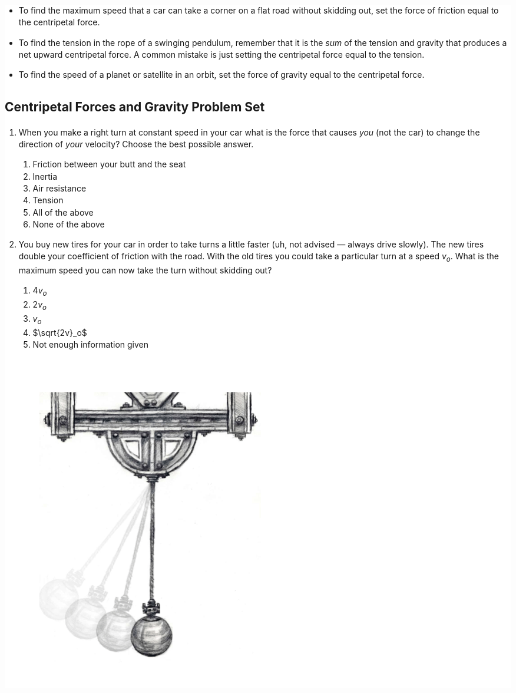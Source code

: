 * To find the maximum speed that a car can take a corner on a flat road without skidding out, set the force of friction equal to the centripetal force.

* To find the tension in the rope of a swinging pendulum, remember that it is the _sum_ of the tension and gravity that produces a net upward centripetal force. A common mistake is just setting the centripetal force equal to the tension.

* To find the speed of a planet or satellite in an orbit, set the force of gravity equal to the centripetal force.

Centripetal Forces and Gravity Problem Set
------------------------------------------

1.  When you make a right turn at constant speed in your car what is the force that causes _you_ (not the car) to change the direction of _your_ velocity? Choose the best possible answer.
    1.  Friction between your butt and the seat
    2.  Inertia
    3.  Air resistance
    4.  Tension
    5.  All of the above
    6.  None of the above
2.  You buy new tires for your car in order to take turns a little faster (uh, not advised — always drive slowly). The new tires double your coefficient of friction with the road. With the old tires you could take a particular turn at a speed $v_o$. What is the maximum speed you can now take the turn without skidding out?
    
    1.  $4v_o$
    2.  $2v_o$
    3.  $v_o$
    4.  $\sqrt{2v}_o$
    5.  Not enough information given
    
    ![0](media/62.png)
    